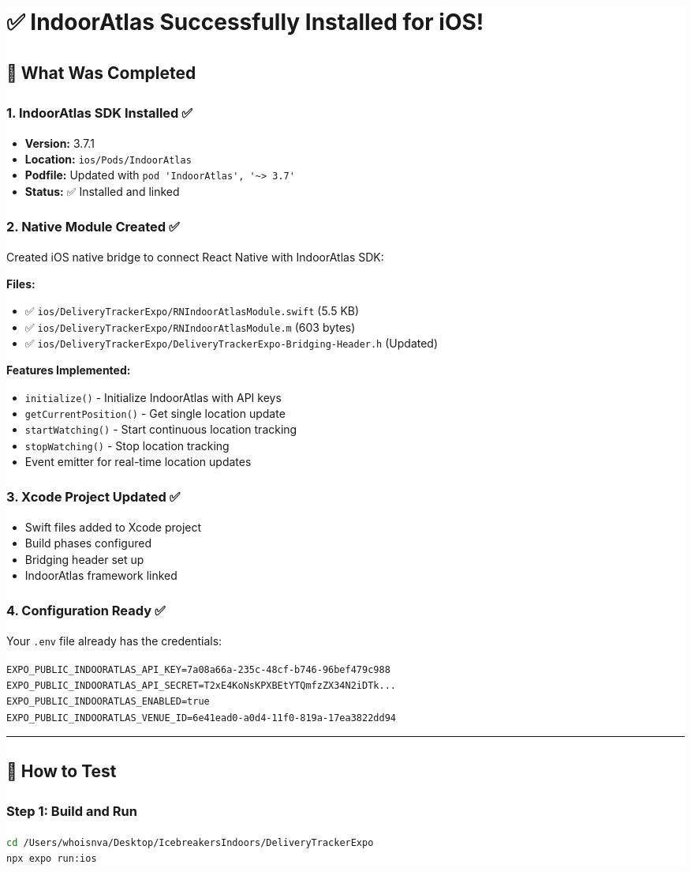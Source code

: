 # ✅ IndoorAtlas Successfully Installed for iOS!

## 🎉 What Was Completed

### 1. **IndoorAtlas SDK Installed** ✅
- **Version:** 3.7.1
- **Location:** `ios/Pods/IndoorAtlas`
- **Podfile:** Updated with `pod 'IndoorAtlas', '~> 3.7'`
- **Status:** ✅ Installed and linked

### 2. **Native Module Created** ✅
Created iOS native bridge to connect React Native with IndoorAtlas SDK:

**Files:**
- ✅ `ios/DeliveryTrackerExpo/RNIndoorAtlasModule.swift` (5.5 KB)
- ✅ `ios/DeliveryTrackerExpo/RNIndoorAtlasModule.m` (603 bytes)
- ✅ `ios/DeliveryTrackerExpo/DeliveryTrackerExpo-Bridging-Header.h` (Updated)

**Features Implemented:**
- `initialize()` - Initialize IndoorAtlas with API keys
- `getCurrentPosition()` - Get single location update
- `startWatching()` - Start continuous location tracking
- `stopWatching()` - Stop location tracking
- Event emitter for real-time location updates

### 3. **Xcode Project Updated** ✅
- Swift files added to Xcode project
- Build phases configured
- Bridging header set up
- IndoorAtlas framework linked

### 4. **Configuration Ready** ✅
Your `.env` file already has the credentials:
```
EXPO_PUBLIC_INDOORATLAS_API_KEY=7a08a66a-235c-48cf-b746-96bef479c988
EXPO_PUBLIC_INDOORATLAS_API_SECRET=T2xE4KoNsKPXBEtYTQmfzZX34N2iDTk...
EXPO_PUBLIC_INDOORATLAS_ENABLED=true
EXPO_PUBLIC_INDOORATLAS_VENUE_ID=6e41ead0-a0d4-11f0-819a-17ea3822dd94
```

---

## 🚀 How to Test

### Step 1: Build and Run

```bash
cd /Users/whoisnva/Desktop/IcebreakersIndoors/DeliveryTrackerExpo
npx expo run:ios
```
